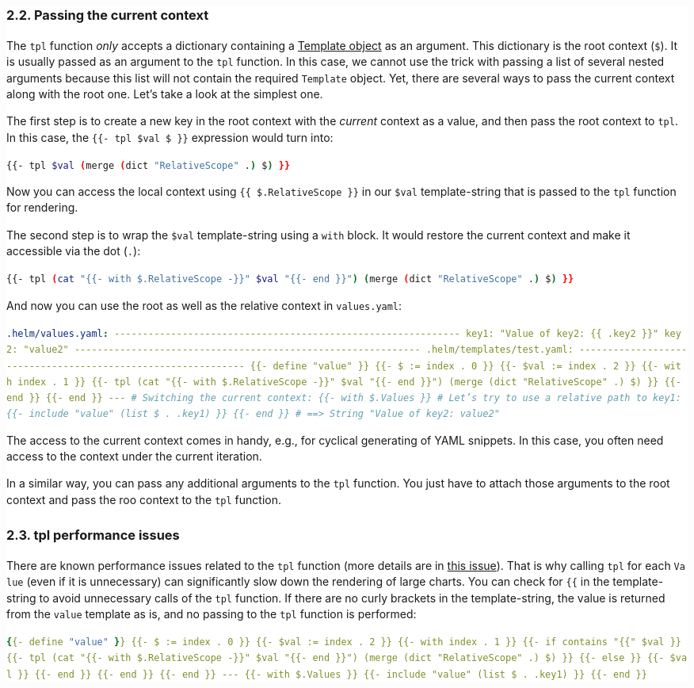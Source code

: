 ### 2.2. Passing the current context

The `tpl` function _only_ accepts a dictionary containing a [Template object](https://helm.sh/docs/chart_template_guide/builtin_objects/) as an argument. This dictionary is the root context (`$`). It is usually passed as an argument to the `tpl` function. In this case, we cannot use the trick with passing a list of several nested arguments because this list will not contain the required `Template` object. Yet, there are several ways to pass the current context along with the root one. Let’s take a look at the simplest one.

The first step is to create a new key in the root context with the _current_ context as a value, and then pass the root context to `tpl`. In this case, the `{{- tpl $val $ }}` expression would turn into:

```bash
{{- tpl $val (merge (dict "RelativeScope" .) $) }}
```

Now you can access the local context using `{{ $.RelativeScope }}` in our `$val` template-string that is passed to the `tpl` function for rendering.

The second step is to wrap the `$val` template-string using a `with` block. It would restore the current context and make it accessible via the dot (`.`):

```bash
{{- tpl (cat "{{- with $.RelativeScope -}}" $val "{{- end }}") (merge (dict "RelativeScope" .) $) }}
```

And now you can use the root as well as the relative context in `values.yaml`:

```yaml
.helm/values.yaml: ------------------------------------------------------------- key1: "Value of key2: {{ .key2 }}" key2: "value2" ------------------------------------------------------------- .helm/templates/test.yaml: ------------------------------------------------------------- {{- define "value" }} {{- $ := index . 0 }} {{- $val := index . 2 }} {{- with index . 1 }} {{- tpl (cat "{{- with $.RelativeScope -}}" $val "{{- end }}") (merge (dict "RelativeScope" .) $) }} {{- end }} {{- end }} --- # Switching the current context: {{- with $.Values }} # Let’s try to use a relative path to key1: {{- include "value" (list $ . .key1) }} {{- end }} # ==> String "Value of key2: value2"
```

The access to the current context comes in handy, e.g., for cyclical generating of YAML snippets. In this case, you often need access to the context under the current iteration.

In a similar way, you can pass any additional arguments to the `tpl` function. You just have to attach those arguments to the root context and pass the roo context to the `tpl` function.

### 2.3. tpl performance issues

There are known performance issues related to the `tpl` function (more details are in [this issue](https://github.com/helm/helm/issues/8002)). That is why calling `tpl` for each `Value` (even if it is unnecessary) can significantly slow down the rendering of large charts. You can check for `{{` in the template-string to avoid unnecessary calls of the `tpl` function. If there are no curly brackets in the template-string, the value is returned from the `value` template as is, and no passing to the `tpl` function is performed:

```yaml
{{- define "value" }} {{- $ := index . 0 }} {{- $val := index . 2 }} {{- with index . 1 }} {{- if contains "{{" $val }} {{- tpl (cat "{{- with $.RelativeScope -}}" $val "{{- end }}") (merge (dict "RelativeScope" .) $) }} {{- else }} {{- $val }} {{- end }} {{- end }} {{- end }} --- {{- with $.Values }} {{- include "value" (list $ . .key1) }} {{- end }}
```
